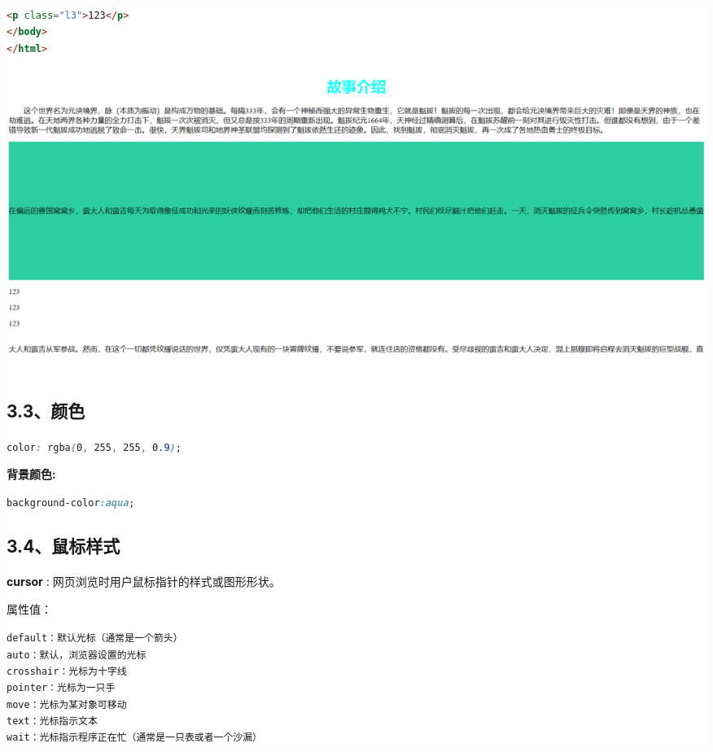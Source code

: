 ```html
<p class="l3">123</p>
</body>
</html>
```



![image-20220630225259274](css.assets/image-20220630225259274.png)

## 3.3、颜色

```css
color: rgba(0, 255, 255, 0.9);
```

**背景颜色:**

```css
background-color:aqua;
```

## 3.4、鼠标样式

**cursor** : 网页浏览时用户鼠标指针的样式或图形形状。

属性值：

```css
default：默认光标（通常是一个箭头）
auto：默认，浏览器设置的光标
crosshair：光标为十字线
pointer：光标为一只手
move：光标为某对象可移动
text：光标指示文本
wait：光标指示程序正在忙（通常是一只表或者一个沙漏）
```
